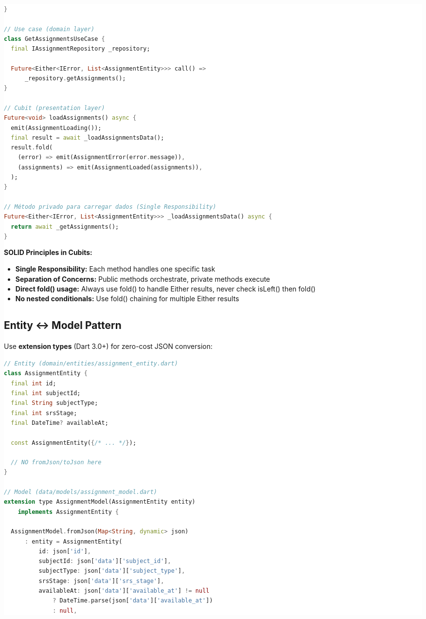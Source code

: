 ```dart
}

// Use case (domain layer)
class GetAssignmentsUseCase {
  final IAssignmentRepository _repository;
  
  Future<Either<IError, List<AssignmentEntity>>> call() => 
      _repository.getAssignments();
}

// Cubit (presentation layer)
Future<void> loadAssignments() async {
  emit(AssignmentLoading());
  final result = await _loadAssignmentsData();
  result.fold(
    (error) => emit(AssignmentError(error.message)),
    (assignments) => emit(AssignmentLoaded(assignments)),
  );
}

// Método privado para carregar dados (Single Responsibility)
Future<Either<IError, List<AssignmentEntity>>> _loadAssignmentsData() async {
  return await _getAssignments();
}
```

**SOLID Principles in Cubits:**
- **Single Responsibility:** Each method handles one specific task
- **Separation of Concerns:** Public methods orchestrate, private methods execute
- **Direct fold() usage:** Always use fold() to handle Either results, never check isLeft() then fold()
- **No nested conditionals:** Use fold() chaining for multiple Either results

## Entity ↔ Model Pattern

Use **extension types** (Dart 3.0+) for zero-cost JSON conversion:

```dart
// Entity (domain/entities/assignment_entity.dart)
class AssignmentEntity {
  final int id;
  final int subjectId;
  final String subjectType;
  final int srsStage;
  final DateTime? availableAt;
  
  const AssignmentEntity({/* ... */});
  
  // NO fromJson/toJson here
}

// Model (data/models/assignment_model.dart)
extension type AssignmentModel(AssignmentEntity entity) 
    implements AssignmentEntity {
  
  AssignmentModel.fromJson(Map<String, dynamic> json)
      : entity = AssignmentEntity(
          id: json['id'],
          subjectId: json['data']['subject_id'],
          subjectType: json['data']['subject_type'],
          srsStage: json['data']['srs_stage'],
          availableAt: json['data']['available_at'] != null
              ? DateTime.parse(json['data']['available_at'])
              : null,
```